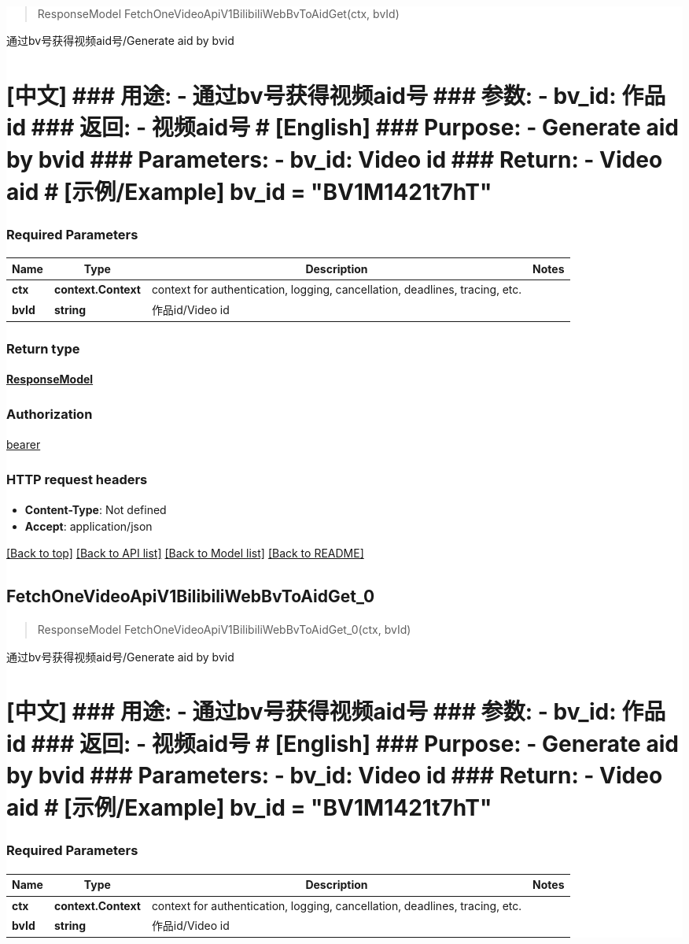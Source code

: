 > ResponseModel FetchOneVideoApiV1BilibiliWebBvToAidGet(ctx, bvId)

通过bv号获得视频aid号/Generate aid by bvid

# [中文] ### 用途: - 通过bv号获得视频aid号 ### 参数: - bv_id: 作品id ### 返回: - 视频aid号  # [English] ### Purpose: - Generate aid by bvid ### Parameters: - bv_id: Video id ### Return: - Video aid  # [示例/Example] bv_id = \"BV1M1421t7hT\"

### Required Parameters


Name | Type | Description  | Notes
------------- | ------------- | ------------- | -------------
**ctx** | **context.Context** | context for authentication, logging, cancellation, deadlines, tracing, etc.
**bvId** | **string**| 作品id/Video id | 

### Return type

[**ResponseModel**](ResponseModel.md)

### Authorization

[bearer](../README.md#bearer)

### HTTP request headers

- **Content-Type**: Not defined
- **Accept**: application/json

[[Back to top]](#) [[Back to API list]](../README.md#documentation-for-api-endpoints)
[[Back to Model list]](../README.md#documentation-for-models)
[[Back to README]](../README.md)


## FetchOneVideoApiV1BilibiliWebBvToAidGet_0

> ResponseModel FetchOneVideoApiV1BilibiliWebBvToAidGet_0(ctx, bvId)

通过bv号获得视频aid号/Generate aid by bvid

# [中文] ### 用途: - 通过bv号获得视频aid号 ### 参数: - bv_id: 作品id ### 返回: - 视频aid号  # [English] ### Purpose: - Generate aid by bvid ### Parameters: - bv_id: Video id ### Return: - Video aid  # [示例/Example] bv_id = \"BV1M1421t7hT\"

### Required Parameters


Name | Type | Description  | Notes
------------- | ------------- | ------------- | -------------
**ctx** | **context.Context** | context for authentication, logging, cancellation, deadlines, tracing, etc.
**bvId** | **string**| 作品id/Video id | 
